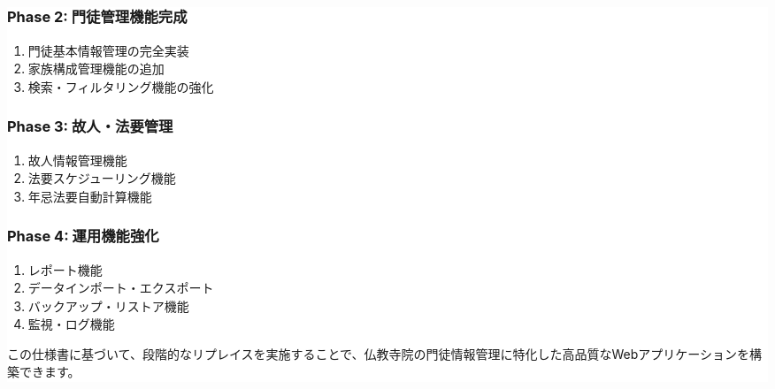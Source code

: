 ### Phase 2: 門徒管理機能完成
1. 門徒基本情報管理の完全実装
2. 家族構成管理機能の追加
3. 検索・フィルタリング機能の強化

### Phase 3: 故人・法要管理
1. 故人情報管理機能
2. 法要スケジューリング機能
3. 年忌法要自動計算機能

### Phase 4: 運用機能強化
1. レポート機能
2. データインポート・エクスポート
3. バックアップ・リストア機能
4. 監視・ログ機能

この仕様書に基づいて、段階的なリプレイスを実施することで、仏教寺院の門徒情報管理に特化した高品質なWebアプリケーションを構築できます。
